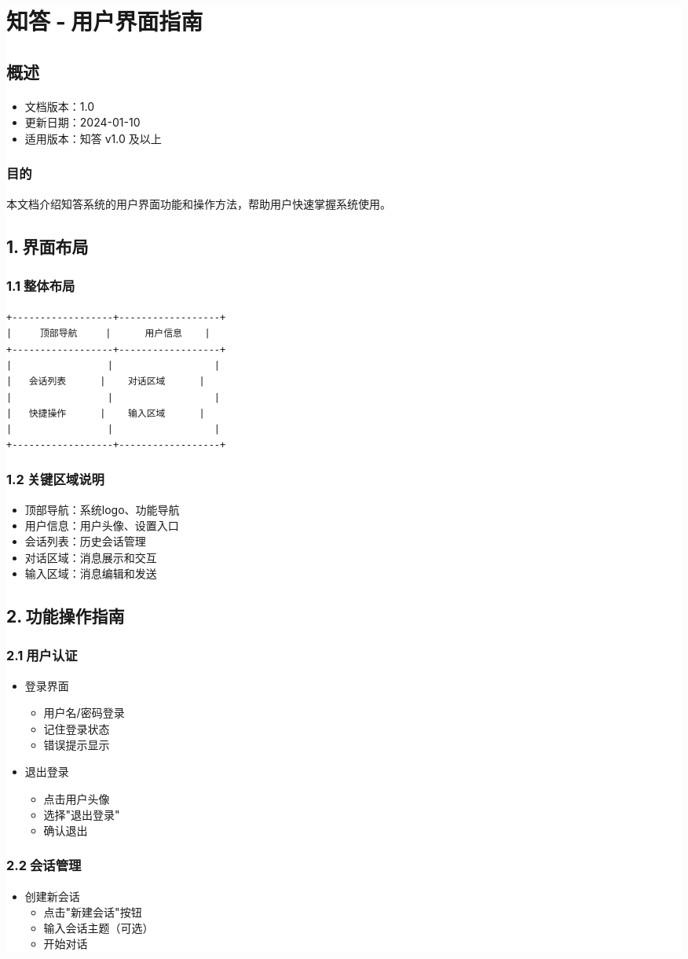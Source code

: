 # 知答 - 用户界面指南

## 概述
- 文档版本：1.0
- 更新日期：2024-01-10
- 适用版本：知答 v1.0 及以上

### 目的
本文档介绍知答系统的用户界面功能和操作方法，帮助用户快速掌握系统使用。

## 1. 界面布局

### 1.1 整体布局
```
+------------------+------------------+
|     顶部导航     |      用户信息    |
+------------------+------------------+
|                 |                  |
|   会话列表      |    对话区域      |
|                 |                  |
|   快捷操作      |    输入区域      |
|                 |                  |
+------------------+------------------+
```

### 1.2 关键区域说明
- 顶部导航：系统logo、功能导航
- 用户信息：用户头像、设置入口
- 会话列表：历史会话管理
- 对话区域：消息展示和交互
- 输入区域：消息编辑和发送

## 2. 功能操作指南

### 2.1 用户认证
- 登录界面
  - 用户名/密码登录
  - 记住登录状态
  - 错误提示显示
  
- 退出登录
  - 点击用户头像
  - 选择"退出登录"
  - 确认退出

### 2.2 会话管理
- 创建新会话
  - 点击"新建会话"按钮
  - 输入会话主题（可选）
  - 开始对话
